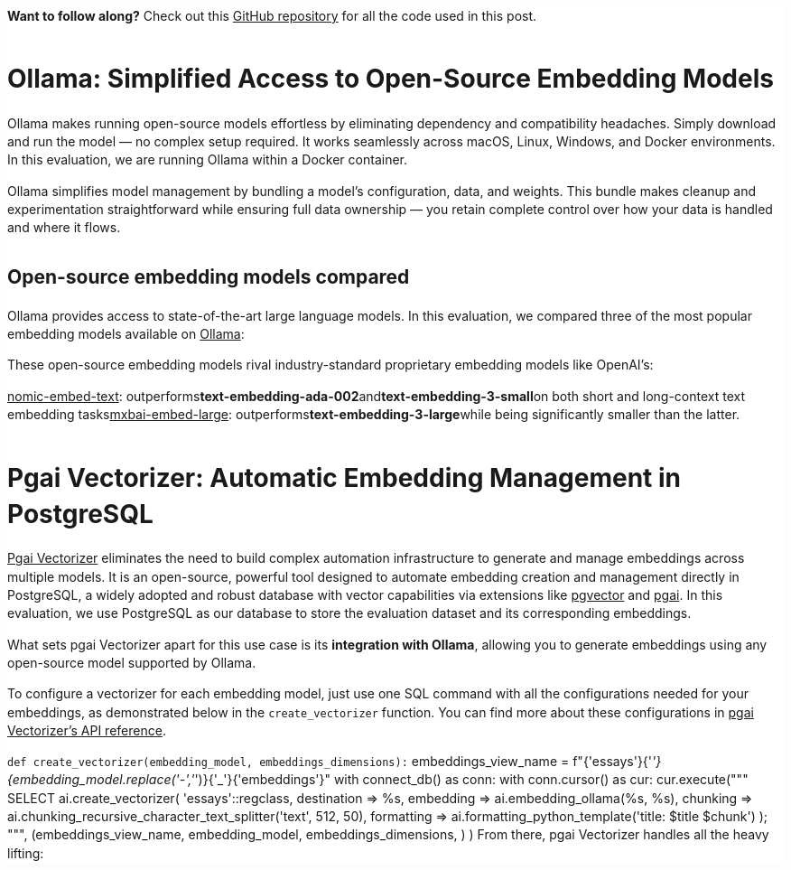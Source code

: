 **Want to follow along?** Check out this [GitHub repository](https://github.com/timescale/pgai/tree/main/examples/finding_best_open_source_embedding_model?ref=timescale.ghost.io) for all the code used in this post.
# Ollama: Simplified Access to Open-Source Embedding Models
Ollama makes running open-source models effortless by eliminating dependency and compatibility headaches. Simply download and run the model — no complex setup required. It works seamlessly across macOS, Linux, Windows, and Docker environments. In this evaluation, we are running Ollama within a Docker container.

Ollama simplifies model management by bundling a model’s configuration, data, and weights. This bundle makes cleanup and experimentation straightforward while ensuring full data ownership — you retain complete control over how your data is handled and where it flows.

## Open-source embedding models compared
Ollama provides access to state-of-the-art large language models. In this evaluation, we compared three of the most popular embedding models available on [Ollama](https://ollama.com/search?c=embedding&ref=timescale.ghost.io):

These open-source embedding models rival industry-standard proprietary embedding models like OpenAI’s:

[nomic-embed-text](https://www.nomic.ai/blog/posts/nomic-embed-text-v1?ref=timescale.ghost.io): outperforms**text-embedding-ada-002**and**text-embedding-3-small**on both short and long-context text embedding tasks[mxbai-embed-large](https://huggingface.co/mixedbread-ai/mxbai-embed-large-v1?ref=timescale.ghost.io): outperforms**text-embedding-3-large**while being significantly smaller than the latter.
# Pgai Vectorizer: Automatic Embedding Management in PostgreSQL
[Pgai Vectorizer](https://github.com/timescale/pgai/blob/main/docs/vectorizer.md?ref=timescale.ghost.io) eliminates the need to build complex automation infrastructure to generate and manage embeddings across multiple models. It is an open-source, powerful tool designed to automate embedding creation and management directly in PostgreSQL, a widely adopted and robust database with vector capabilities via extensions like [pgvector](https://github.com/pgvector/pgvector?ref=timescale.ghost.io) and [pgai](https://github.com/timescale/pgai?ref=timescale.ghost.io).
In this evaluation, we use PostgreSQL as our database to store the evaluation dataset and its corresponding embeddings.

What sets pgai Vectorizer apart for this use case is its **integration with Ollama**, allowing you to generate embeddings using any open-source model supported by Ollama.

To configure a vectorizer for each embedding model, just use one SQL command with all the configurations needed for your embeddings, as demonstrated below in the `create_vectorizer`
function. You can find more about these configurations in [pgai Vectorizer’s API reference](https://github.com/timescale/pgai/blob/main/docs/vectorizer-api-reference.md?ref=timescale.ghost.io).

`def create_vectorizer(embedding_model, embeddings_dimensions):`
embeddings_view_name = f"{'essays'}{'_'}{embedding_model.replace('-','_')}{'_'}{'embeddings'}"
with connect_db() as conn:
with conn.cursor() as cur:
cur.execute("""
SELECT ai.create_vectorizer(
'essays'::regclass,
destination => %s,
embedding => ai.embedding_ollama(%s, %s),
chunking => ai.chunking_recursive_character_text_splitter('text', 512, 50),
formatting => ai.formatting_python_template('title: $title $chunk')
);
""", (embeddings_view_name, embedding_model, embeddings_dimensions, )
)
From there, pgai Vectorizer handles all the heavy lifting:

